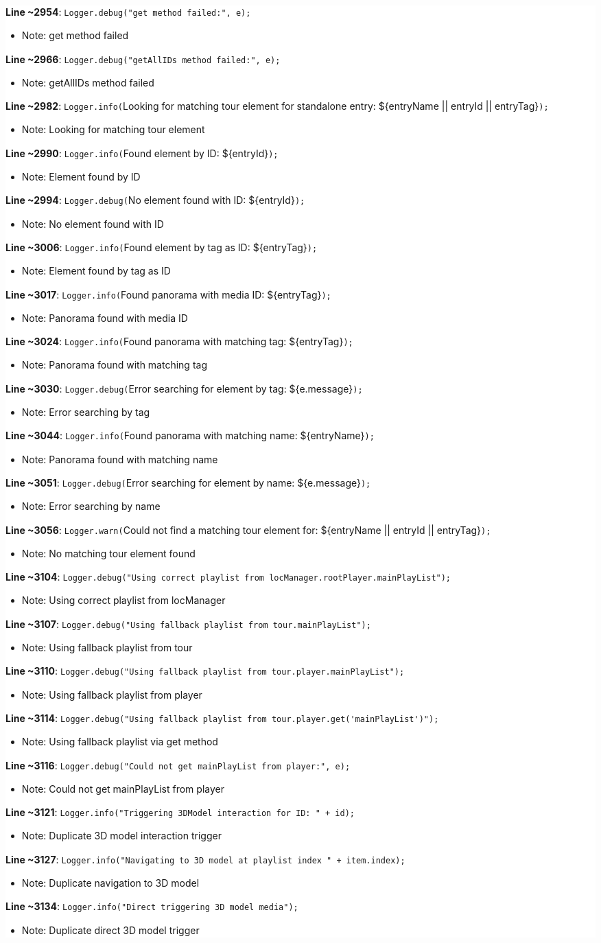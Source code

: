 **Line ~2954**: `Logger.debug("get method failed:", e);`
- Note: get method failed

**Line ~2966**: `Logger.debug("getAllIDs method failed:", e);`
- Note: getAllIDs method failed

**Line ~2982**: `Logger.info(`Looking for matching tour element for standalone entry: ${entryName || entryId || entryTag}`);`
- Note: Looking for matching tour element

**Line ~2990**: `Logger.info(`Found element by ID: ${entryId}`);`
- Note: Element found by ID

**Line ~2994**: `Logger.debug(`No element found with ID: ${entryId}`);`
- Note: No element found with ID

**Line ~3006**: `Logger.info(`Found element by tag as ID: ${entryTag}`);`
- Note: Element found by tag as ID

**Line ~3017**: `Logger.info(`Found panorama with media ID: ${entryTag}`);`
- Note: Panorama found with media ID

**Line ~3024**: `Logger.info(`Found panorama with matching tag: ${entryTag}`);`
- Note: Panorama found with matching tag

**Line ~3030**: `Logger.debug(`Error searching for element by tag: ${e.message}`);`
- Note: Error searching by tag

**Line ~3044**: `Logger.info(`Found panorama with matching name: ${entryName}`);`
- Note: Panorama found with matching name

**Line ~3051**: `Logger.debug(`Error searching for element by name: ${e.message}`);`
- Note: Error searching by name

**Line ~3056**: `Logger.warn(`Could not find a matching tour element for: ${entryName || entryId || entryTag}`);`
- Note: No matching tour element found

**Line ~3104**: `Logger.debug("Using correct playlist from locManager.rootPlayer.mainPlayList");`
- Note: Using correct playlist from locManager

**Line ~3107**: `Logger.debug("Using fallback playlist from tour.mainPlayList");`
- Note: Using fallback playlist from tour

**Line ~3110**: `Logger.debug("Using fallback playlist from tour.player.mainPlayList");`
- Note: Using fallback playlist from player

**Line ~3114**: `Logger.debug("Using fallback playlist from tour.player.get('mainPlayList')");`
- Note: Using fallback playlist via get method

**Line ~3116**: `Logger.debug("Could not get mainPlayList from player:", e);`
- Note: Could not get mainPlayList from player

**Line ~3121**: `Logger.info("Triggering 3DModel interaction for ID: " + id);`
- Note: Duplicate 3D model interaction trigger

**Line ~3127**: `Logger.info("Navigating to 3D model at playlist index " + item.index);`
- Note: Duplicate navigation to 3D model

**Line ~3134**: `Logger.info("Direct triggering 3D model media");`
- Note: Duplicate direct 3D model trigger
